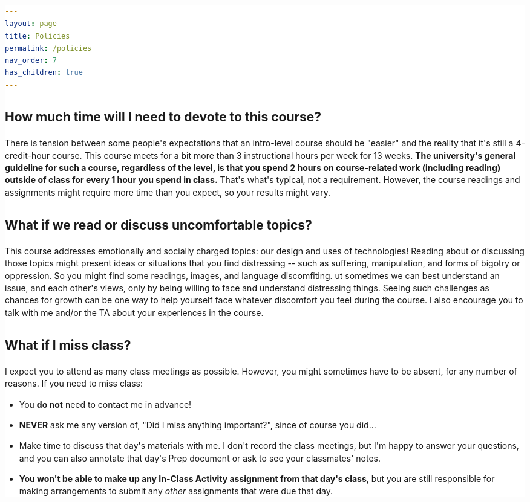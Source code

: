 ```yaml
---
layout: page
title: Policies
permalink: /policies
nav_order: 7
has_children: true
---
```


## How much time will I need to devote to this course?

There is tension between some people's expectations that an intro-level
course should be "easier" and the reality that it's still a
4-credit-hour course. This course meets for a bit more than 3
instructional hours per week for 13 weeks. **The university's general
guideline for such a course, regardless of the level, is that you spend
2 hours on course-related work (including reading) outside of class for
every 1 hour you spend in class.** That's what's typical, not a
requirement. However, the course readings and assignments might require
more time than you expect, so your results might vary.

## What if we read or discuss uncomfortable topics?

This course addresses emotionally and socially charged topics: our
design and uses of technologies! Reading about or discussing those
topics might present ideas or situations that you find distressing --
such as suffering, manipulation, and forms of bigotry or oppression. So
you might find some readings, images, and language discomfiting. ut
sometimes we can best understand an issue, and each other's views, only
by being willing to face and understand distressing things. Seeing such
challenges as chances for growth can be one way to help yourself face
whatever discomfort you feel during the course. I also encourage you to
talk with me and/or the TA about your experiences in the course.

## What if I miss class?

I expect you to attend as many class meetings as possible. However, you
might sometimes have to be absent, for any number of reasons. If you
need to miss class:

- You **do not** need to contact me in advance!

- **NEVER** ask me any version of, "Did I miss anything important?", since
  of course you did...

- Make time to discuss that day's materials with me. I don't record the
  class meetings, but I'm happy to answer your questions, and you can
  also annotate that day's Prep document or ask to see your classmates'
  notes.

- **You won't be able to make up any In-Class Activity assignment from
  that day's class**, but you are still responsible for making
  arrangements to submit any *other* assignments that were due that
  day.
